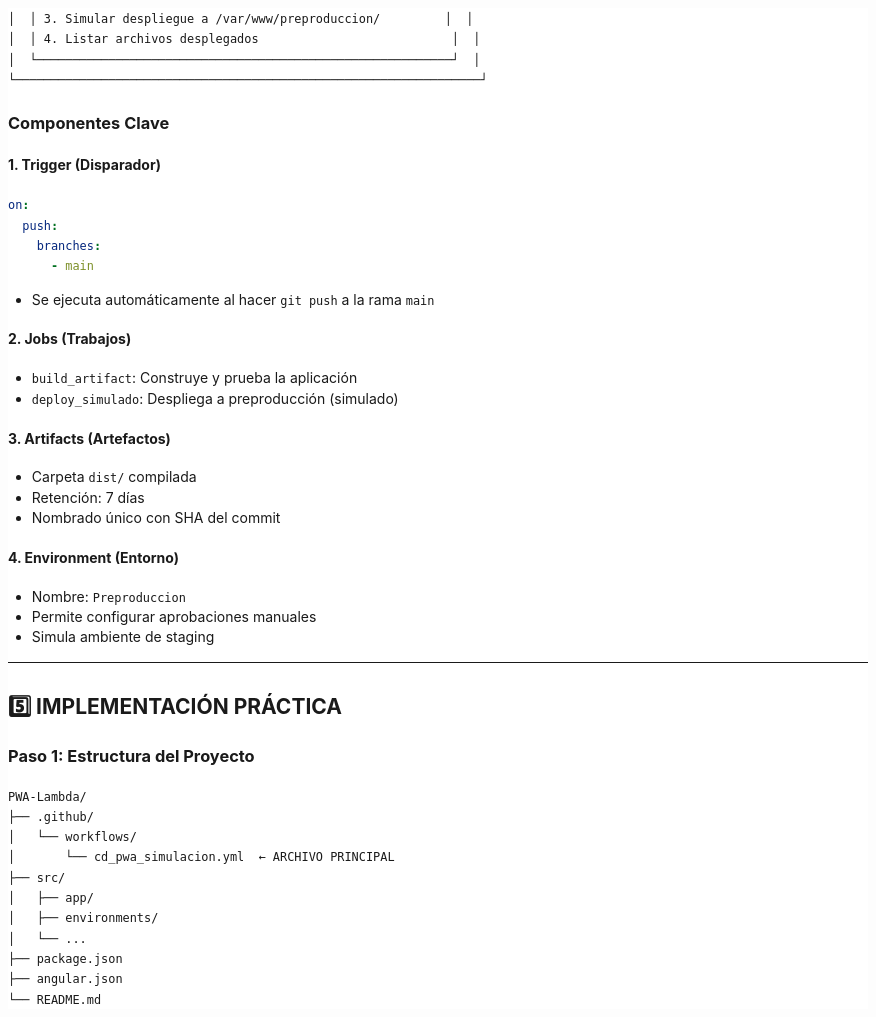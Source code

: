 ```
│  │ 3. Simular despliegue a /var/www/preproduccion/         │  │
│  │ 4. Listar archivos desplegados                           │  │
│  └──────────────────────────────────────────────────────────┘  │
└─────────────────────────────────────────────────────────────────┘
```

### Componentes Clave

#### 1. **Trigger (Disparador)**
```yaml
on:
  push:
    branches:
      - main
```
- Se ejecuta automáticamente al hacer `git push` a la rama `main`

#### 2. **Jobs (Trabajos)**
- `build_artifact`: Construye y prueba la aplicación
- `deploy_simulado`: Despliega a preproducción (simulado)

#### 3. **Artifacts (Artefactos)**
- Carpeta `dist/` compilada
- Retención: 7 días
- Nombrado único con SHA del commit

#### 4. **Environment (Entorno)**
- Nombre: `Preproduccion`
- Permite configurar aprobaciones manuales
- Simula ambiente de staging

---

## 5️⃣ IMPLEMENTACIÓN PRÁCTICA

### Paso 1: Estructura del Proyecto

```
PWA-Lambda/
├── .github/
│   └── workflows/
│       └── cd_pwa_simulacion.yml  ← ARCHIVO PRINCIPAL
├── src/
│   ├── app/
│   ├── environments/
│   └── ...
├── package.json
├── angular.json
└── README.md
```
